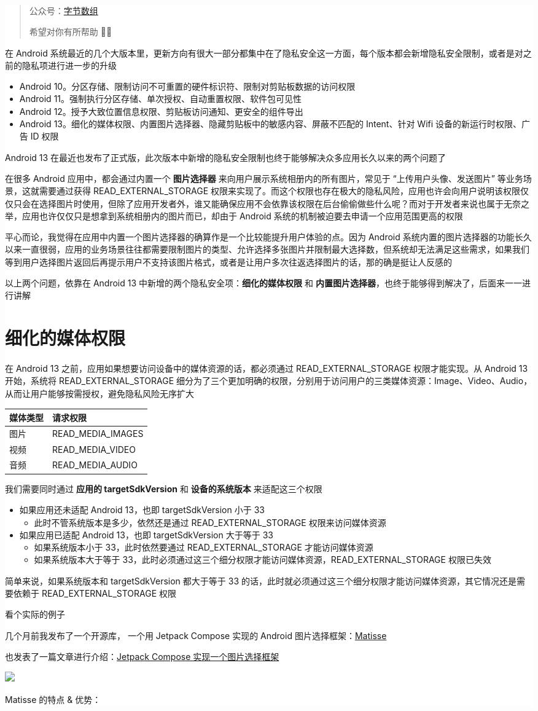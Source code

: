 > 公众号：[字节数组](https://p3-juejin.byteimg.com/tos-cn-i-k3u1fbpfcp/adbc507fc3704fd8955aae739a433db2~tplv-k3u1fbpfcp-zoom-1.image)
>
> 希望对你有所帮助 🤣🤣

在 Android 系统最近的几个大版本里，更新方向有很大一部分都集中在了隐私安全这一方面，每个版本都会新增隐私安全限制，或者是对之前的隐私项进行进一步的升级

- Android 10。分区存储、限制访问不可重置的硬件标识符、限制对剪贴板数据的访问权限
- Android 11。强制执行分区存储、单次授权、自动重置权限、软件包可见性
- Android 12。授予大致位置信息权限、剪贴板访问通知、更安全的组件导出
- Android 13。细化的媒体权限、内置图片选择器、隐藏剪贴板中的敏感内容、屏蔽不匹配的 Intent、针对 Wifi 设备的新运行时权限、广告 ID 权限

Android 13 在最近也发布了正式版，此次版本中新增的隐私安全限制也终于能够解决众多应用长久以来的两个问题了

在很多 Android 应用中，都会通过内置一个 **图片选择器** 来向用户展示系统相册内的所有图片，常见于 “上传用户头像、发送图片” 等业务场景，这就需要通过获得 READ_EXTERNAL_STORAGE 权限来实现了。而这个权限也存在极大的隐私风险，应用也许会向用户说明该权限仅仅只会在选择图片时使用，但除了应用开发者外，谁又能确保应用不会依靠该权限在后台偷偷做些什么呢？而对于开发者来说也属于无奈之举，应用也许仅仅只是想拿到系统相册内的图片而已，却由于 Android 系统的机制被迫要去申请一个应用范围更高的权限

平心而论，我觉得在应用中内置一个图片选择器的确算作是一个比较能提升用户体验的点。因为 Android 系统内置的图片选择器的功能长久以来一直很弱，应用的业务场景往往都需要限制图片的类型、允许选择多张图片并限制最大选择数，但系统却无法满足这些需求，如果我们等到用户选择图片返回后再提示用户不支持该图片格式，或者是让用户多次往返选择图片的话，那的确是挺让人反感的

以上两个问题，依靠在 Android 13 中新增的两个隐私安全项：**细化的媒体权限** 和 **内置图片选择器**，也终于能够得到解决了，后面来一一进行讲解

# 细化的媒体权限

在 Android 13 之前，应用如果想要访问设备中的媒体资源的话，都必须通过 READ_EXTERNAL_STORAGE 权限才能实现。从 Android 13 开始，系统将 READ_EXTERNAL_STORAGE 细分为了三个更加明确的权限，分别用于访问用户的三类媒体资源：Image、Video、Audio，从而让用户能够按需授权，避免隐私风险无序扩大

| 媒体类型 | 请求权限          |
| :------- | :---------------- |
| 图片     | READ_MEDIA_IMAGES |
| 视频     | READ_MEDIA_VIDEO  |
| 音频     | READ_MEDIA_AUDIO  |

我们需要同时通过 **应用的 targetSdkVersion** 和 **设备的系统版本** 来适配这三个权限

- 如果应用还未适配 Android 13，也即 targetSdkVersion 小于 33
  - 此时不管系统版本是多少，依然还是通过 READ_EXTERNAL_STORAGE 权限来访问媒体资源
- 如果应用已适配 Android 13，也即 targetSdkVersion 大于等于 33
  - 如果系统版本小于 33，此时依然要通过 READ_EXTERNAL_STORAGE 才能访问媒体资源
  - 如果系统版本大于等于 33，此时必须通过这三个细分权限才能访问媒体资源，READ_EXTERNAL_STORAGE 权限已失效

简单来说，如果系统版本和 targetSdkVersion 都大于等于 33 的话，此时就必须通过这三个细分权限才能访问媒体资源，其它情况还是需要依赖于 READ_EXTERNAL_STORAGE 权限

看个实际的例子

几个月前我发布了一个开源库， 一个用 Jetpack Compose 实现的 Android 图片选择框架：[Matisse](https://github.com/leavesCZY/Matisse)

也发表了一篇文章进行介绍：[Jetpack Compose 实现一个图片选择框架](https://juejin.cn/post/7108420791502372895)

![](https://upload-images.jianshu.io/upload_images/2552605-8772ec10193468d5.png)

Matisse 的特点 & 优势：
